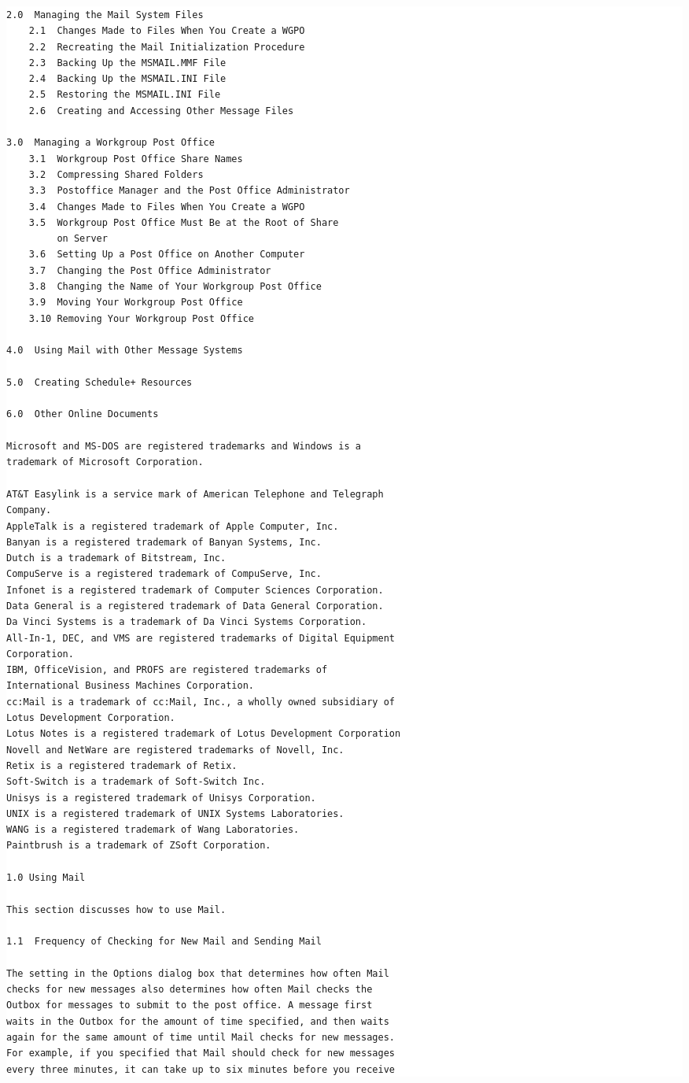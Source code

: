 	
	2.0  Managing the Mail System Files
	    2.1  Changes Made to Files When You Create a WGPO
	    2.2  Recreating the Mail Initialization Procedure
	    2.3  Backing Up the MSMAIL.MMF File
	    2.4  Backing Up the MSMAIL.INI File
	    2.5  Restoring the MSMAIL.INI File
	    2.6  Creating and Accessing Other Message Files
	
	3.0  Managing a Workgroup Post Office
	    3.1  Workgroup Post Office Share Names
	    3.2  Compressing Shared Folders
	    3.3  Postoffice Manager and the Post Office Administrator
	    3.4  Changes Made to Files When You Create a WGPO
	    3.5  Workgroup Post Office Must Be at the Root of Share
	         on Server
	    3.6  Setting Up a Post Office on Another Computer
	    3.7  Changing the Post Office Administrator
	    3.8  Changing the Name of Your Workgroup Post Office
	    3.9  Moving Your Workgroup Post Office
	    3.10 Removing Your Workgroup Post Office
	
	4.0  Using Mail with Other Message Systems
	
	5.0  Creating Schedule+ Resources
	
	6.0  Other Online Documents
	
	Microsoft and MS-DOS are registered trademarks and Windows is a
	trademark of Microsoft Corporation.
	
	AT&T Easylink is a service mark of American Telephone and Telegraph
	Company.
	AppleTalk is a registered trademark of Apple Computer, Inc.
	Banyan is a registered trademark of Banyan Systems, Inc.
	Dutch is a trademark of Bitstream, Inc.
	CompuServe is a registered trademark of CompuServe, Inc.
	Infonet is a registered trademark of Computer Sciences Corporation.
	Data General is a registered trademark of Data General Corporation.
	Da Vinci Systems is a trademark of Da Vinci Systems Corporation.
	All-In-1, DEC, and VMS are registered trademarks of Digital Equipment
	Corporation.
	IBM, OfficeVision, and PROFS are registered trademarks of
	International Business Machines Corporation.
	cc:Mail is a trademark of cc:Mail, Inc., a wholly owned subsidiary of
	Lotus Development Corporation.
	Lotus Notes is a registered trademark of Lotus Development Corporation
	Novell and NetWare are registered trademarks of Novell, Inc.
	Retix is a registered trademark of Retix.
	Soft-Switch is a trademark of Soft-Switch Inc.
	Unisys is a registered trademark of Unisys Corporation.
	UNIX is a registered trademark of UNIX Systems Laboratories.
	WANG is a registered trademark of Wang Laboratories.
	Paintbrush is a trademark of ZSoft Corporation.
	
	1.0 Using Mail
	
	This section discusses how to use Mail.
	
	1.1  Frequency of Checking for New Mail and Sending Mail
	
	The setting in the Options dialog box that determines how often Mail
	checks for new messages also determines how often Mail checks the
	Outbox for messages to submit to the post office. A message first
	waits in the Outbox for the amount of time specified, and then waits
	again for the same amount of time until Mail checks for new messages.
	For example, if you specified that Mail should check for new messages
	every three minutes, it can take up to six minutes before you receive